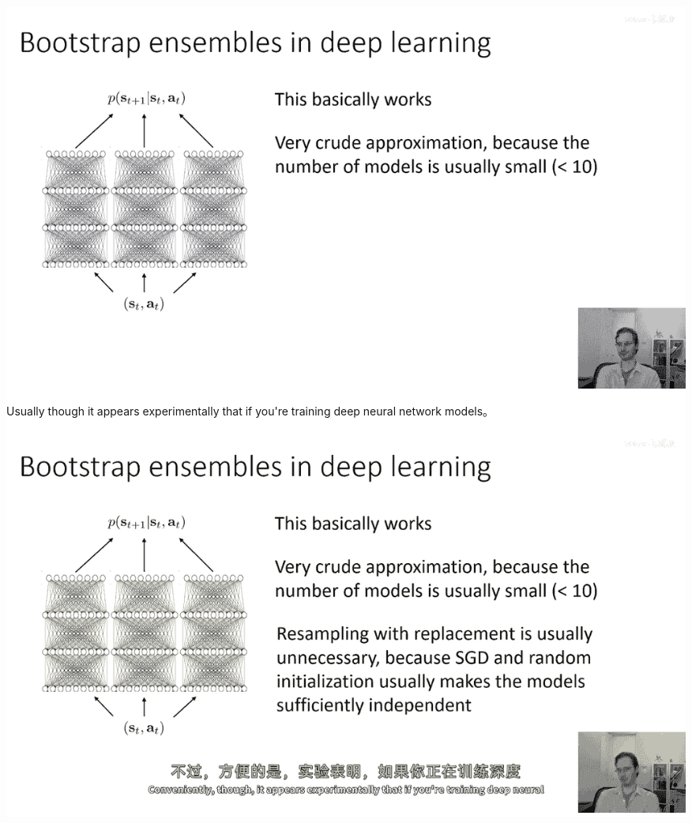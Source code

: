 ![](img/e8d3580fc142affae6b03a765db92523_104.png)

 Usually though it appears experimentally that if you're training deep neural network models。



![](img/e8d3580fc142affae6b03a765db92523_106.png)
